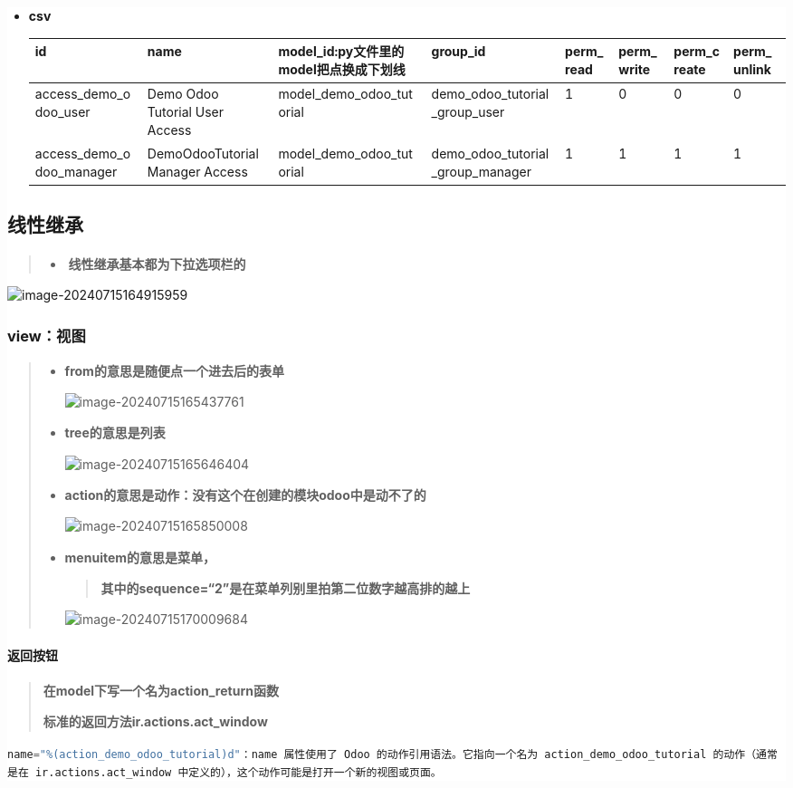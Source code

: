  - **csv**

    | id                       | name                           | model_id:py文件里的model把点换成下划线 | group_id                         | perm_read | perm_write | perm_create | perm_unlink |
    | ------------------------ | ------------------------------ | -------------------------------------- | -------------------------------- | --------- | ---------- | ----------- | ----------- |
    | access_demo_odoo_user    | Demo Odoo Tutorial User Access | model_demo_odoo_tutorial               | demo_odoo_tutorial_group_user    | 1         | 0          | 0           | 0           |
    | access_demo_odoo_manager | DemoOdooTutorialManager Access | model_demo_odoo_tutorial               | demo_odoo_tutorial_group_manager | 1         | 1          | 1           | 1           |





## 线性继承

> - ​	**线性继承基本都为下拉选项栏的**

![image-20240715164915959](https://cdn.jsdelivr.net/gh/ThaiiOUJ/PicGo@main/image-20240715164915959.png)



### view：视图

> - **from的意思是随便点一个进去后的表单**
>
>   ![image-20240715165437761](https://cdn.jsdelivr.net/gh/ThaiiOUJ/PicGo@main/image-20240715165437761.png)
>
> - **tree的意思是列表**
>
>   ![image-20240715165646404](https://cdn.jsdelivr.net/gh/ThaiiOUJ/PicGo@main/image-20240715165646404.png)
>
> - **action的意思是动作：没有这个在创建的模块odoo中是动不了的**
>
>   ![image-20240715165850008](https://cdn.jsdelivr.net/gh/ThaiiOUJ/PicGo@main/image-20240715165850008.png)
>
> - **menuitem的意思是菜单，**
>
>   > **其中的sequence=“2”是在菜单列别里拍第二位数字越高排的越上**
>
>   ![image-20240715170009684](https://cdn.jsdelivr.net/gh/ThaiiOUJ/PicGo@main/image-20240715170009684.png)

#### 返回按钮

> **在model下写一个名为action_return函数**
>
> **标准的返回方法ir.actions.act_window**

```py
name="%(action_demo_odoo_tutorial)d"：name 属性使用了 Odoo 的动作引用语法。它指向一个名为 action_demo_odoo_tutorial 的动作（通常是在 ir.actions.act_window 中定义的），这个动作可能是打开一个新的视图或页面。
```

